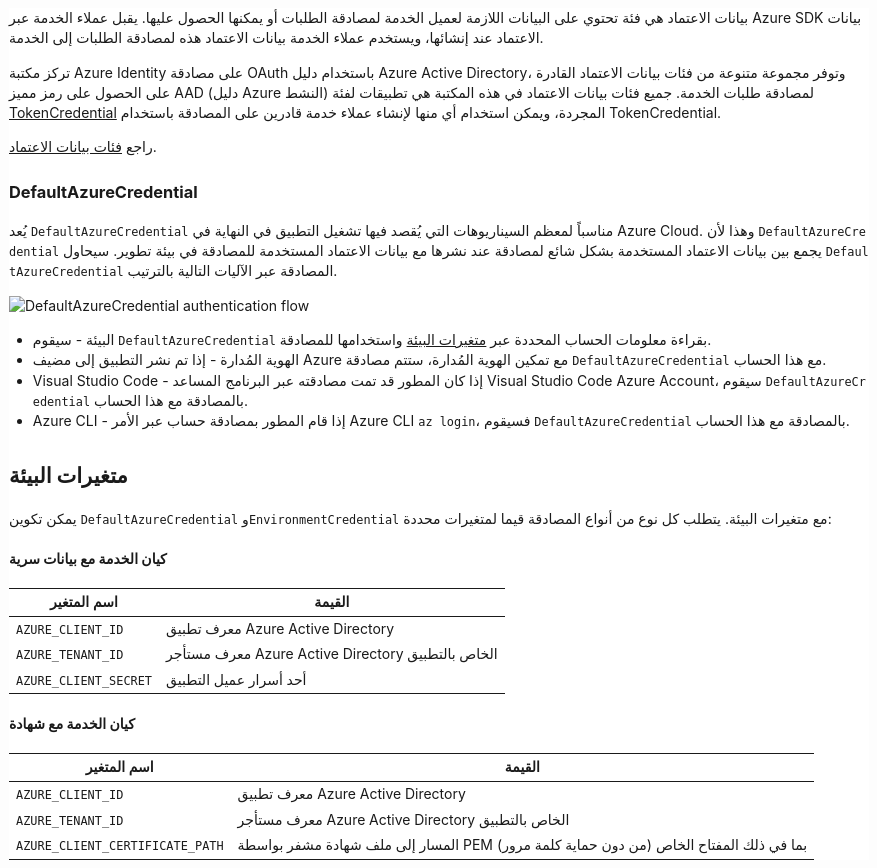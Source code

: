 بيانات الاعتماد هي فئة تحتوي على البيانات اللازمة لعميل الخدمة لمصادقة الطلبات أو يمكنها الحصول عليها. يقبل عملاء الخدمة عبر Azure SDK بيانات الاعتماد عند إنشائها، ويستخدم عملاء الخدمة بيانات الاعتماد هذه لمصادقة الطلبات إلى الخدمة.

تركز مكتبة Azure Identity على مصادقة OAuth باستخدام دليل Azure Active Directory، وتوفر مجموعة متنوعة من فئات بيانات الاعتماد القادرة على الحصول على رمز مميز AAD (دليل Azure النشط) لمصادقة طلبات الخدمة. جميع فئات بيانات الاعتماد في هذه المكتبة هي تطبيقات لفئة [TokenCredential](https://github.com/Azure/azure-sdk-for-js/blob/master/sdk/core/core-auth/src/tokenCredential.ts) المجردة، ويمكن استخدام أي منها لإنشاء عملاء خدمة قادرين على المصادقة باستخدام TokenCredential.

راجع [فئات بيانات الاعتماد](#credential-classes).

### <a name="defaultazurecredential"></a>DefaultAzureCredential

يُعد `DefaultAzureCredential` مناسباً لمعظم السيناريوهات التي يُقصد فيها تشغيل التطبيق في النهاية في Azure Cloud. وهذا لأن `DefaultAzureCredential` يجمع بين بيانات الاعتماد المستخدمة بشكل شائع لمصادقة عند نشرها مع بيانات الاعتماد المستخدمة للمصادقة في بيئة تطوير. سيحاول `DefaultAzureCredential` المصادقة عبر الآليات التالية بالترتيب.

![DefaultAzureCredential authentication flow][defaultauthflow_image]

- البيئة - سيقوم `DefaultAzureCredential` بقراءة معلومات الحساب المحددة عبر [متغيرات البيئة](#environment-variables) واستخدامها للمصادقة.
- الهوية المُدارة - إذا تم نشر التطبيق إلى مضيف Azure مع تمكين الهوية المُدارة، ستتم مصادقة `DefaultAzureCredential` مع هذا الحساب.
- Visual Studio Code - إذا كان المطور قد تمت مصادقته عبر البرنامج المساعد Visual Studio Code Azure Account، سيقوم `DefaultAzureCredential` بالمصادقة مع هذا الحساب.
- Azure CLI - إذا قام المطور بمصادقة حساب عبر الأمر Azure CLI `az login`، فسيقوم `DefaultAzureCredential` بالمصادقة مع هذا الحساب.

## <a name="environment-variables"></a>متغيرات البيئة

يمكن تكوين `DefaultAzureCredential` و`EnvironmentCredential` مع متغيرات البيئة. يتطلب كل نوع من أنواع المصادقة قيما لمتغيرات محددة:

#### <a name="service-principal-with-secret"></a>كيان الخدمة مع بيانات سرية

| اسم المتغير         | القيمة                                                 |
| --------------------- | ----------------------------------------------------- |
| `AZURE_CLIENT_ID`     | معرف تطبيق Azure Active Directory           |
| `AZURE_TENANT_ID`     | معرف مستأجر Azure Active Directory الخاص بالتطبيق |
| `AZURE_CLIENT_SECRET` | أحد أسرار عميل التطبيق               |

#### <a name="service-principal-with-certificate"></a>كيان الخدمة مع شهادة

| اسم المتغير                   | القيمة                                                                                      |
| ------------------------------- | ------------------------------------------------------------------------------------------ |
| `AZURE_CLIENT_ID`               | معرف تطبيق Azure Active Directory                                                |
| `AZURE_TENANT_ID`               | معرف مستأجر Azure Active Directory الخاص بالتطبيق                                      |
| `AZURE_CLIENT_CERTIFICATE_PATH` | المسار إلى ملف شهادة مشفر بواسطة PEM بما في ذلك المفتاح الخاص (من دون حماية كلمة مرور) |


[1]: https://azuresdkdocs.blob.core.windows.net/$web/javascript/azure-identity/1.0.0/classes/defaultazurecredential.html
[2]: https://azuresdkdocs.blob.core.windows.net/$web/javascript/azure-identity/1.0.0/classes/managedidentitycredential.html
[3]: https://azuresdkdocs.blob.core.windows.net/$web/javascript/azure-identity/1.0.0/classes/environmentcredential.html
[4]: https://azuresdkdocs.blob.core.windows.net/$web/javascript/azure-identity/1.0.0/classes/clientsecretcredential.html
[5]: https://azuresdkdocs.blob.core.windows.net/$web/javascript/azure-identity/1.0.0/classes/clientcertificatecredential.html
[6]: https://azuresdkdocs.blob.core.windows.net/$web/javascript/azure-identity/1.0.0/classes/devicecodecredential.html
[7]: https://azuresdkdocs.blob.core.windows.net/$web/javascript/azure-identity/1.0.0/classes/authorizationcodecredential.html
[8]: https://azuresdkdocs.blob.core.windows.net/$web/javascript/azure-identity/1.0.0/classes/interactivebrowsercredential.html
[9]: https://azuresdkdocs.blob.core.windows.net/$web/javascript/azure-identity/1.0.0/classes/usernamepasswordcredential.html
[azure_cli]: https://docs.microsoft.com/cli/azure
[vscodelogincommand_image]: https://raw.githubusercontent.com/Azure/azure-sdk-for-js/master/sdk/identity/identity/images/VsCodeLoginCommand.png
[azureclilogin_image]: https://raw.githubusercontent.com/Azure/azure-sdk-for-js/master/sdk/identity/identity/images/AzureCliLogin.png
[azureclilogindevicecode_image]: https://raw.githubusercontent.com/Azure/azure-sdk-for-js/master/sdk/identity/identity/images/AzureCliLoginDeviceCode.png
[defaultauthflow_image]: https://raw.githubusercontent.com/Azure/azure-sdk-for-js/master/sdk/identity/identity/images/DefaultAzureCredentialAuthenticationFlow.png
